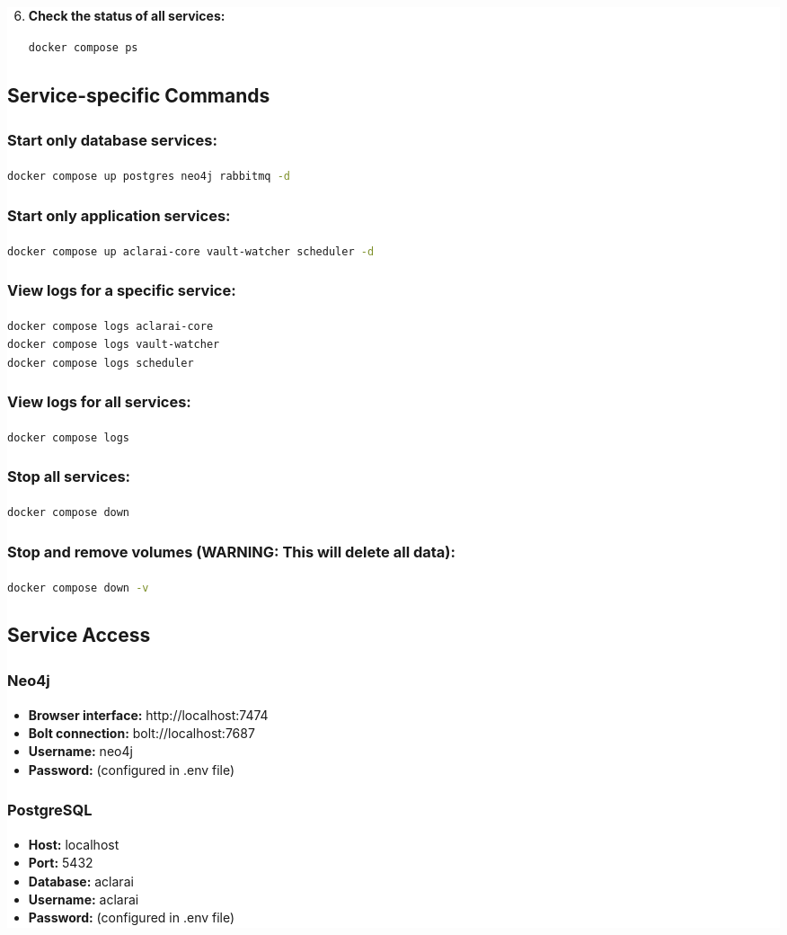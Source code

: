 6. **Check the status of all services:**
   ```bash
   docker compose ps
   ```

## Service-specific Commands

### Start only database services:
```bash
docker compose up postgres neo4j rabbitmq -d
```

### Start only application services:
```bash
docker compose up aclarai-core vault-watcher scheduler -d
```

### View logs for a specific service:
```bash
docker compose logs aclarai-core
docker compose logs vault-watcher
docker compose logs scheduler
```

### View logs for all services:
```bash
docker compose logs
```

### Stop all services:
```bash
docker compose down
```

### Stop and remove volumes (WARNING: This will delete all data):
```bash
docker compose down -v
```

## Service Access

### Neo4j
- **Browser interface:** http://localhost:7474
- **Bolt connection:** bolt://localhost:7687
- **Username:** neo4j
- **Password:** (configured in .env file)

### PostgreSQL
- **Host:** localhost
- **Port:** 5432
- **Database:** aclarai
- **Username:** aclarai
- **Password:** (configured in .env file)
